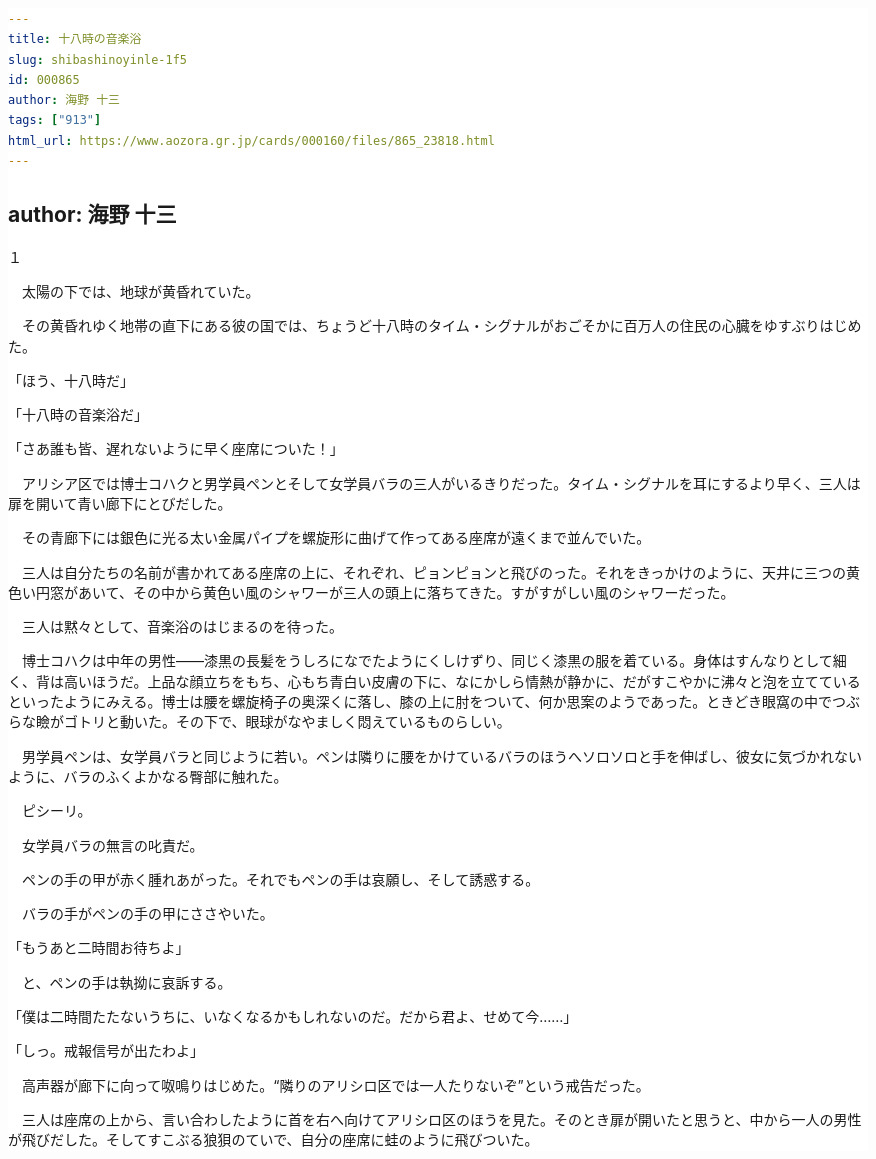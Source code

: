 ```yaml
---
title: 十八時の音楽浴
slug: shibashinoyinle-1f5
id: 000865
author: 海野 十三
tags: ["913"]
html_url: https://www.aozora.gr.jp/cards/000160/files/865_23818.html
---
```


## author: 海野 十三

１



　太陽の下では、地球が黄昏れていた。

　その黄昏れゆく地帯の直下にある彼の国では、ちょうど十八時のタイム・シグナルがおごそかに百万人の住民の心臓をゆすぶりはじめた。

「ほう、十八時だ」

「十八時の音楽浴だ」

「さあ誰も皆、遅れないように早く座席についた！」

　アリシア区では博士コハクと男学員ペンとそして女学員バラの三人がいるきりだった。タイム・シグナルを耳にするより早く、三人は扉を開いて青い廊下にとびだした。

　その青廊下には銀色に光る太い金属パイプを螺旋形に曲げて作ってある座席が遠くまで並んでいた。

　三人は自分たちの名前が書かれてある座席の上に、それぞれ、ピョンピョンと飛びのった。それをきっかけのように、天井に三つの黄色い円窓があいて、その中から黄色い風のシャワーが三人の頭上に落ちてきた。すがすがしい風のシャワーだった。

　三人は黙々として、音楽浴のはじまるのを待った。

　博士コハクは中年の男性――漆黒の長髪をうしろになでたようにくしけずり、同じく漆黒の服を着ている。身体はすんなりとして細く、背は高いほうだ。上品な顔立ちをもち、心もち青白い皮膚の下に、なにかしら情熱が静かに、だがすこやかに沸々と泡を立てているといったようにみえる。博士は腰を螺旋椅子の奥深くに落し、膝の上に肘をついて、何か思案のようであった。ときどき眼窩の中でつぶらな瞼がゴトリと動いた。その下で、眼球がなやましく悶えているものらしい。

　男学員ペンは、女学員バラと同じように若い。ペンは隣りに腰をかけているバラのほうへソロソロと手を伸ばし、彼女に気づかれないように、バラのふくよかなる臀部に触れた。

　ピシーリ。

　女学員バラの無言の叱責だ。

　ペンの手の甲が赤く腫れあがった。それでもペンの手は哀願し、そして誘惑する。

　バラの手がペンの手の甲にささやいた。

「もうあと二時間お待ちよ」

　と、ペンの手は執拗に哀訴する。

「僕は二時間たたないうちに、いなくなるかもしれないのだ。だから君よ、せめて今……」

「しっ。戒報信号が出たわよ」

　高声器が廊下に向って呶鳴りはじめた。“隣りのアリシロ区では一人たりないぞ”という戒告だった。

　三人は座席の上から、言い合わしたように首を右へ向けてアリシロ区のほうを見た。そのとき扉が開いたと思うと、中から一人の男性が飛びだした。そしてすこぶる狼狽のていで、自分の座席に蛙のように飛びついた。
